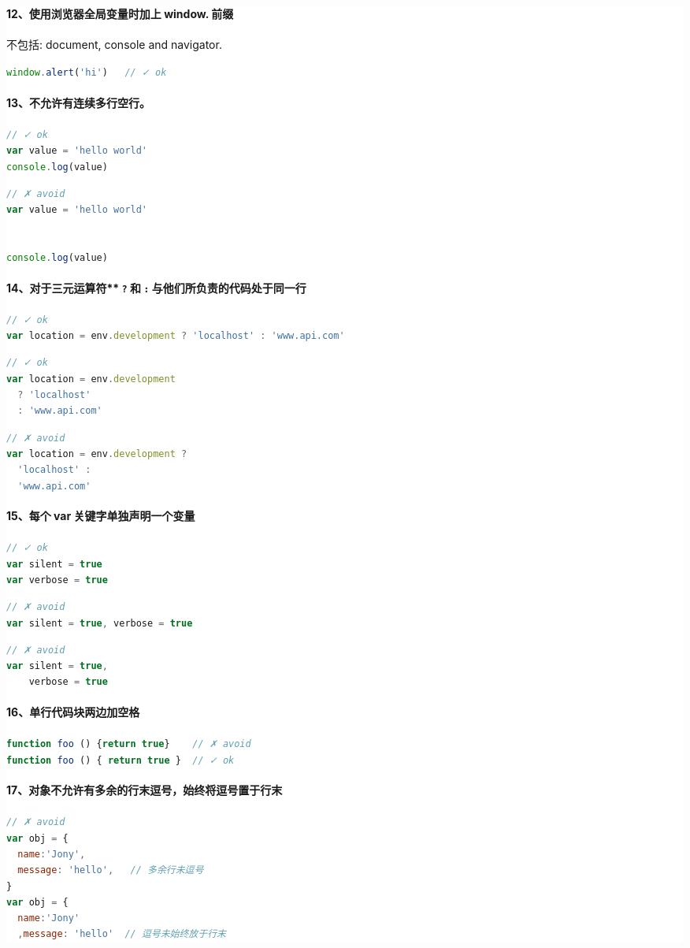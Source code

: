 #### 12、使用浏览器全局变量时加上 window. 前缀
不包括: document, console and navigator.
```javascript
window.alert('hi')   // ✓ ok
```
#### 13、不允许有连续多行空行。
```javascript
// ✓ ok
var value = 'hello world'
console.log(value)
```
```javascript
// ✗ avoid
var value = 'hello world'


console.log(value)
```
#### 14、对于三元运算符** `?` 和 `:` 与他们所负责的代码处于同一行
```javascript
// ✓ ok 
var location = env.development ? 'localhost' : 'www.api.com'
```
```javascript
// ✓ ok
var location = env.development
  ? 'localhost'
  : 'www.api.com'
```
```javascript
// ✗ avoid
var location = env.development ?
  'localhost' :
  'www.api.com'
```
#### 15、每个 var 关键字单独声明一个变量
```javascript
// ✓ ok
var silent = true
var verbose = true
```
```javascript
// ✗ avoid
var silent = true, verbose = true
```
```javascript
// ✗ avoid
var silent = true,
    verbose = true
```
#### 16、单行代码块两边加空格
```javascript
function foo () {return true}    // ✗ avoid
function foo () { return true }  // ✓ ok
```
#### 17、对象不允许有多余的行末逗号，始终将逗号置于行末
```javascript
// ✗ avoid
var obj = {
  name:'Jony',
  message: 'hello',   // 多余行未逗号
}
var obj = {
  name:'Jony'
  ,message: 'hello'  // 逗号未始终放于行末
```